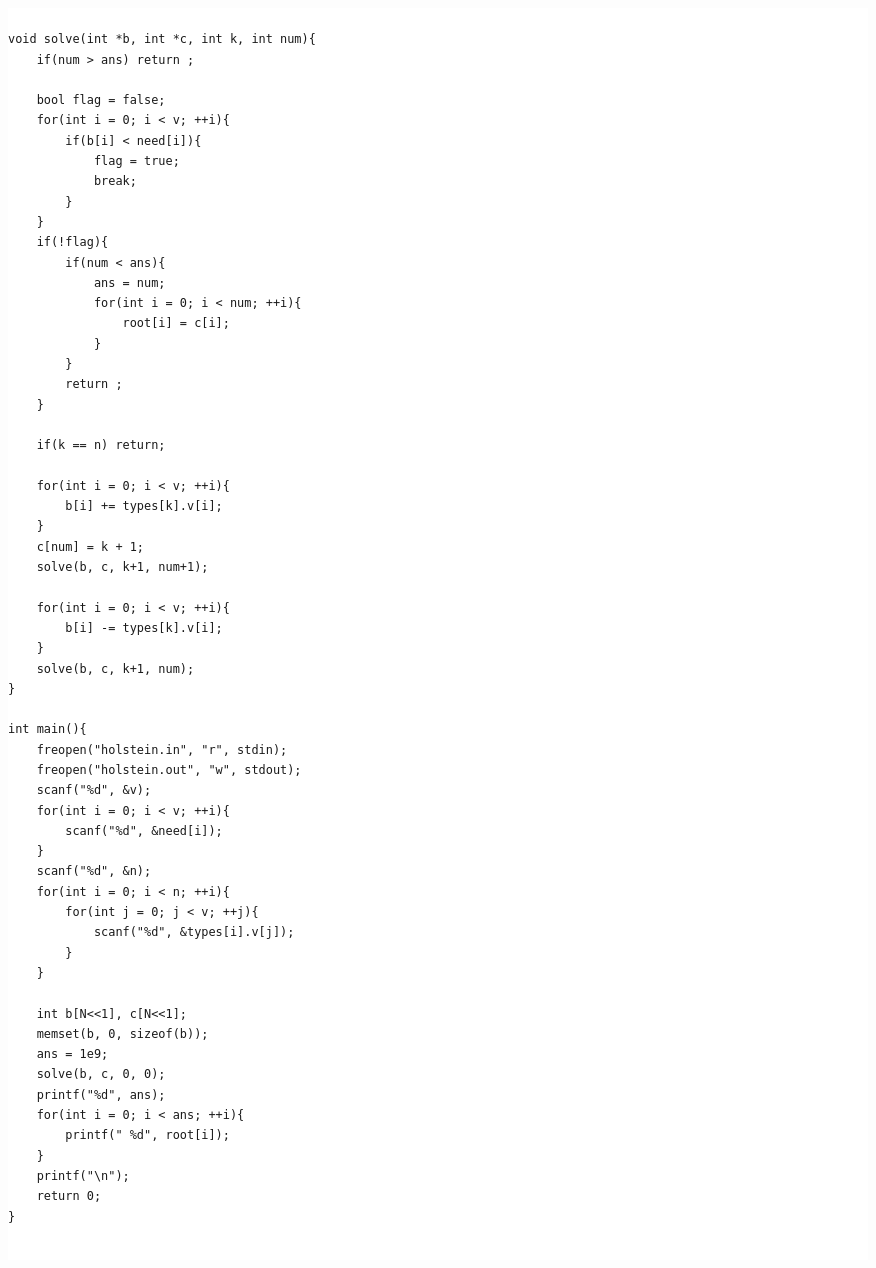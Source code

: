 ```

void solve(int *b, int *c, int k, int num){
    if(num > ans) return ;

    bool flag = false;
    for(int i = 0; i < v; ++i){
        if(b[i] < need[i]){
            flag = true;
            break;
        }
    }
    if(!flag){
        if(num < ans){
            ans = num;
            for(int i = 0; i < num; ++i){
                root[i] = c[i];
            }
        }
        return ;
    }

    if(k == n) return;

    for(int i = 0; i < v; ++i){
        b[i] += types[k].v[i];
    }
    c[num] = k + 1;
    solve(b, c, k+1, num+1);

    for(int i = 0; i < v; ++i){
        b[i] -= types[k].v[i];
    }
    solve(b, c, k+1, num);
}

int main(){
    freopen("holstein.in", "r", stdin);
    freopen("holstein.out", "w", stdout);
    scanf("%d", &v);
    for(int i = 0; i < v; ++i){
        scanf("%d", &need[i]);
    }
    scanf("%d", &n);
    for(int i = 0; i < n; ++i){
        for(int j = 0; j < v; ++j){
            scanf("%d", &types[i].v[j]);
        }
    }

    int b[N<<1], c[N<<1];
    memset(b, 0, sizeof(b));
    ans = 1e9;
    solve(b, c, 0, 0);
    printf("%d", ans);
    for(int i = 0; i < ans; ++i){
        printf(" %d", root[i]);
    }
    printf("\n");
    return 0;
}
```
</br>
